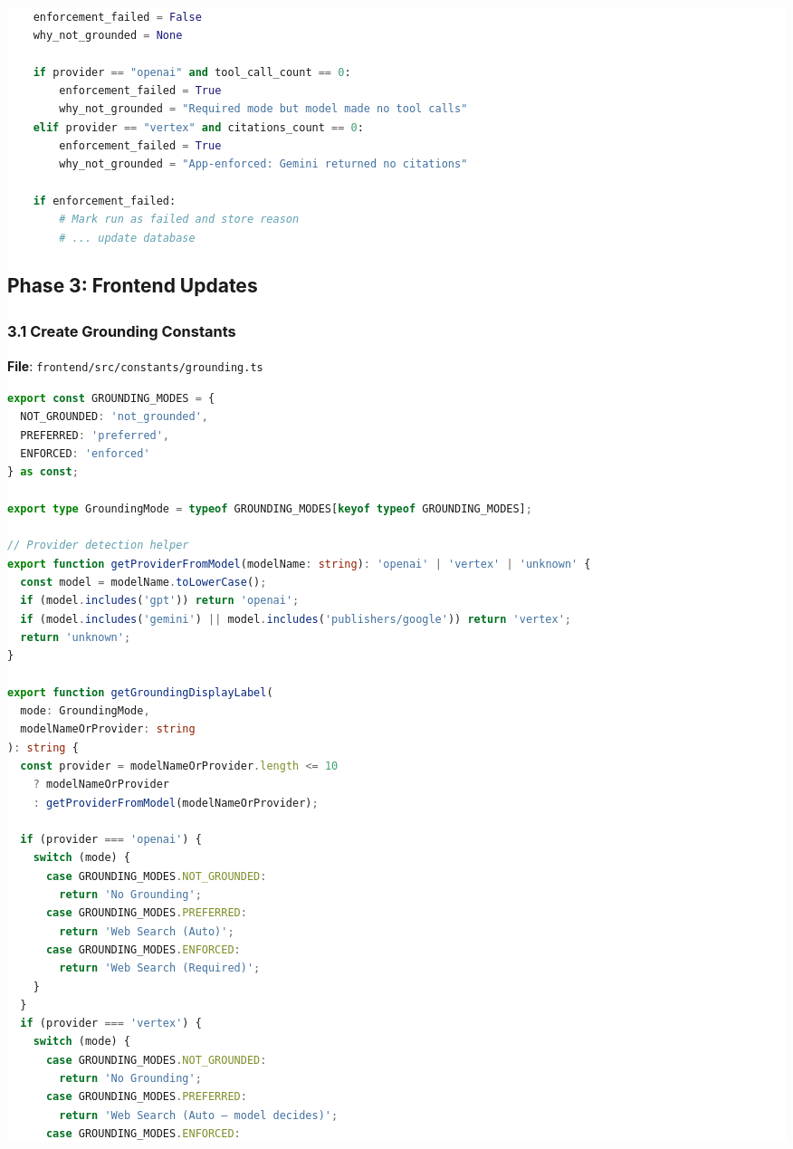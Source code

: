 ```python
    enforcement_failed = False
    why_not_grounded = None
    
    if provider == "openai" and tool_call_count == 0:
        enforcement_failed = True
        why_not_grounded = "Required mode but model made no tool calls"
    elif provider == "vertex" and citations_count == 0:
        enforcement_failed = True
        why_not_grounded = "App-enforced: Gemini returned no citations"
    
    if enforcement_failed:
        # Mark run as failed and store reason
        # ... update database
```

## Phase 3: Frontend Updates

### 3.1 Create Grounding Constants

**File**: `frontend/src/constants/grounding.ts`

```typescript
export const GROUNDING_MODES = {
  NOT_GROUNDED: 'not_grounded',
  PREFERRED: 'preferred',
  ENFORCED: 'enforced'
} as const;

export type GroundingMode = typeof GROUNDING_MODES[keyof typeof GROUNDING_MODES];

// Provider detection helper
export function getProviderFromModel(modelName: string): 'openai' | 'vertex' | 'unknown' {
  const model = modelName.toLowerCase();
  if (model.includes('gpt')) return 'openai';
  if (model.includes('gemini') || model.includes('publishers/google')) return 'vertex';
  return 'unknown';
}

export function getGroundingDisplayLabel(
  mode: GroundingMode,
  modelNameOrProvider: string
): string {
  const provider = modelNameOrProvider.length <= 10 
    ? modelNameOrProvider 
    : getProviderFromModel(modelNameOrProvider);
    
  if (provider === 'openai') {
    switch (mode) {
      case GROUNDING_MODES.NOT_GROUNDED:
        return 'No Grounding';
      case GROUNDING_MODES.PREFERRED:
        return 'Web Search (Auto)';
      case GROUNDING_MODES.ENFORCED:
        return 'Web Search (Required)';
    }
  }
  if (provider === 'vertex') {
    switch (mode) {
      case GROUNDING_MODES.NOT_GROUNDED:
        return 'No Grounding';
      case GROUNDING_MODES.PREFERRED:
        return 'Web Search (Auto — model decides)';
      case GROUNDING_MODES.ENFORCED:
```